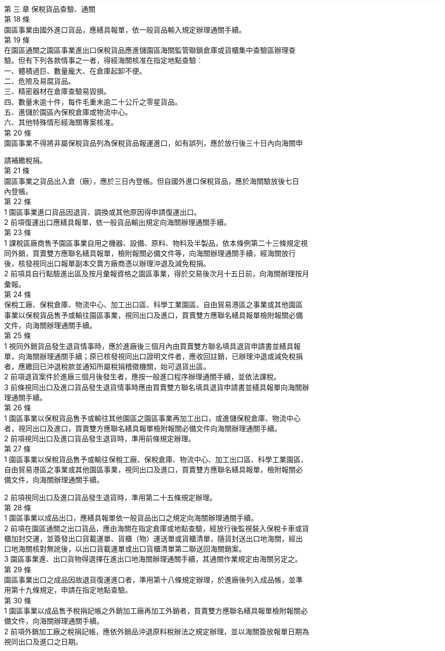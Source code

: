第 三 章 保稅貨品查驗、通關  
第 18 條  
園區事業由國外進口貨品，應繕具報單，依一般貨品輸入規定辦理通關手續。  
第 19 條  
在園區通關之園區事業進出口保稅貨品應進儲園區海關監管聯鎖倉庫或貨櫃集中查驗區辦理查  
驗。但有下列各款情事之一者，得經海關核准在指定地點查驗︰  
一、體積過巨、數量龐大、在倉庫起卸不便。  
二、危險及易腐貨品。  
三、精密器材在倉庫查驗易毀損。  
四、數量未逾十件，每件毛重未逾二十公斤之零星貨品。  
五、進儲於園區內保稅倉庫或物流中心。  
六、其他特殊情形經海關專案核准。  
第 20 條  
園區事業不得將非屬保稅貨品列為保稅貨品報運進口，如有誤列，應於放行後三十日內向海關申  


請補繳稅捐。  
第 21 條  
園區事業之貨品出入倉（廠），應於三日內登帳。但自國外進口保稅貨品，應於海關驗放後七日  
內登帳。  
第 22 條  
1 園區事業進口貨品因退貨、調換或其他原因得申請復運出口。  
2 前項復運出口應繕具報單，依一般貨品輸出規定向海關辦理通關手續。  
第 23 條  
1 課稅區廠商售予園區事業自用之機器、設備、原料、物料及半製品，依本條例第二十三條規定視  
同外銷，買賣雙方應聯名繕具報單，檢附報關必備文件等，向海關辦理通關手續，經海關放行  
後，核發視同出口報單副本交賣方廠商憑以辦理沖退及減免稅捐。  
2 前項具自行點驗進出區及按月彙報資格之園區事業，得於交易後次月十五日前，向海關辦理按月  
彙報。  
第 24 條  
保稅工廠、保稅倉庫、物流中心、加工出口區、科學工業園區、自由貿易港區之事業或其他園區  
事業以保稅貨品售予或輸往園區事業，視同出口及進口，買賣雙方應聯名繕具報單檢附報關必備  
文件，向海關辦理通關手續。  
第 25 條  
1 視同外銷貨品發生退貨情事時，應於進廠後三個月內由買賣雙方聯名填具退貨申請書並繕具報  
單，向海關辦理通關手續；原已核發視同出口證明文件者，應收回註銷，已辦理沖退或減免稅捐  
者，應繳回已沖退稅款並通知所屬稅捐稽徵機關，始可退貨出區。  
2 前項退貨案件於進廠三個月後發生者，應按一般進口程序辦理通關手續，並依法課稅。  
3 前條視同出口及進口貨品發生退貨情事時應由買賣雙方聯名填具退貨申請書並繕具報單向海關辦  
理通關手續。  
第 26 條  
1 園區事業以保稅貨品售予或輸往其他園區之園區事業再加工出口，或進儲保稅倉庫、物流中心  
者，視同出口及進口，買賣雙方應聯名繕具報單檢附報關必備文件向海關辦理通關手續。  
2 前項視同出口及進口貨品發生退貨時，準用前條規定辦理。  
第 27 條  
1 園區事業以保稅貨品售予或輸往保稅工廠、保稅倉庫、物流中心、加工出口區、科學工業園區、  
自由貿易港區之事業或其他園區事業，視同出口及進口，買賣雙方應聯名繕具報單，檢附報關必  
備文件，向海關辦理通關手續。  


2 前項視同出口及進口貨品發生退貨時，準用第二十五條規定辦理。  
第 28 條  
1 園區事業以成品出口，應繕具報單依一般貨品出口之規定向海關辦理通關手續。  
2 前項在園區通關之出口貨品，應由海關在指定倉庫或地點查驗，經放行後監視裝入保稅卡車或貨  
櫃加封交運，並簽發出口貨載運單、貨櫃（物）運送單或貨櫃清單，隨貨封送出口地海關，經出  
口地海關核對無訛後，以出口貨載運單或出口貨櫃清單第二聯送回海關銷案。  
3 園區事業進、出口貨物得選擇在進出口地海關辦理通關手續，其通關作業規定由海關另定之。  
第 29 條  
園區事業出口之成品因故退貨復運進口者，準用第十八條規定辦理，於進廠後列入成品帳，並準  
用第十九條規定，申請在指定地點查驗。  
第 30 條  
1 園區事業以成品售予稅捐記帳之外銷加工廠再加工外銷者，買賣雙方應聯名繕具報單檢附報關必  
備文件，向海關辦理通關手續。  
2 前項外銷加工廠之稅捐記帳，應依外銷品沖退原料稅辦法之規定辦理，並以海關簽放報單日期為  
視同出口及進口之日期。  